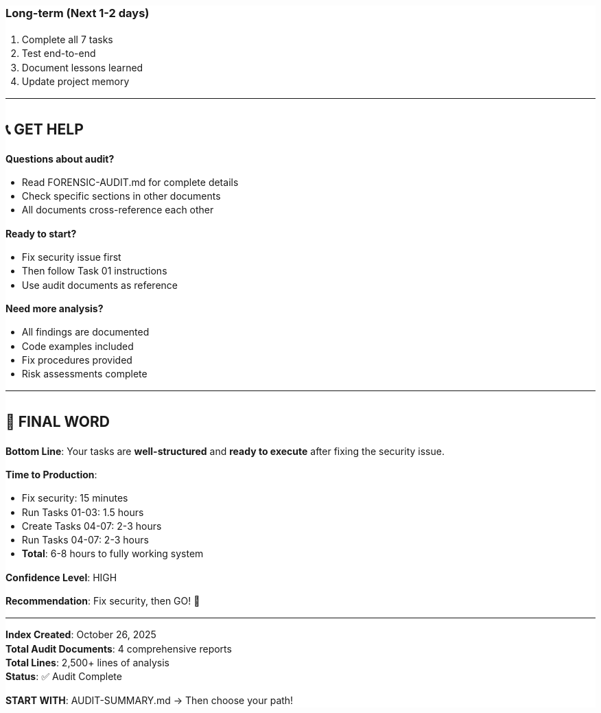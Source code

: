 ### Long-term (Next 1-2 days)

1. Complete all 7 tasks
2. Test end-to-end
3. Document lessons learned
4. Update project memory

---

## 📞 GET HELP

**Questions about audit?**
- Read FORENSIC-AUDIT.md for complete details
- Check specific sections in other documents
- All documents cross-reference each other

**Ready to start?**
- Fix security issue first
- Then follow Task 01 instructions
- Use audit documents as reference

**Need more analysis?**
- All findings are documented
- Code examples included
- Fix procedures provided
- Risk assessments complete

---

## 🎯 FINAL WORD

**Bottom Line**: Your tasks are **well-structured** and **ready to execute** after fixing the security issue.

**Time to Production**:
- Fix security: 15 minutes
- Run Tasks 01-03: 1.5 hours  
- Create Tasks 04-07: 2-3 hours
- Run Tasks 04-07: 2-3 hours
- **Total**: 6-8 hours to fully working system

**Confidence Level**: HIGH

**Recommendation**: Fix security, then GO! 🚀

---

**Index Created**: October 26, 2025  
**Total Audit Documents**: 4 comprehensive reports  
**Total Lines**: 2,500+ lines of analysis  
**Status**: ✅ Audit Complete

**START WITH**: AUDIT-SUMMARY.md → Then choose your path!

